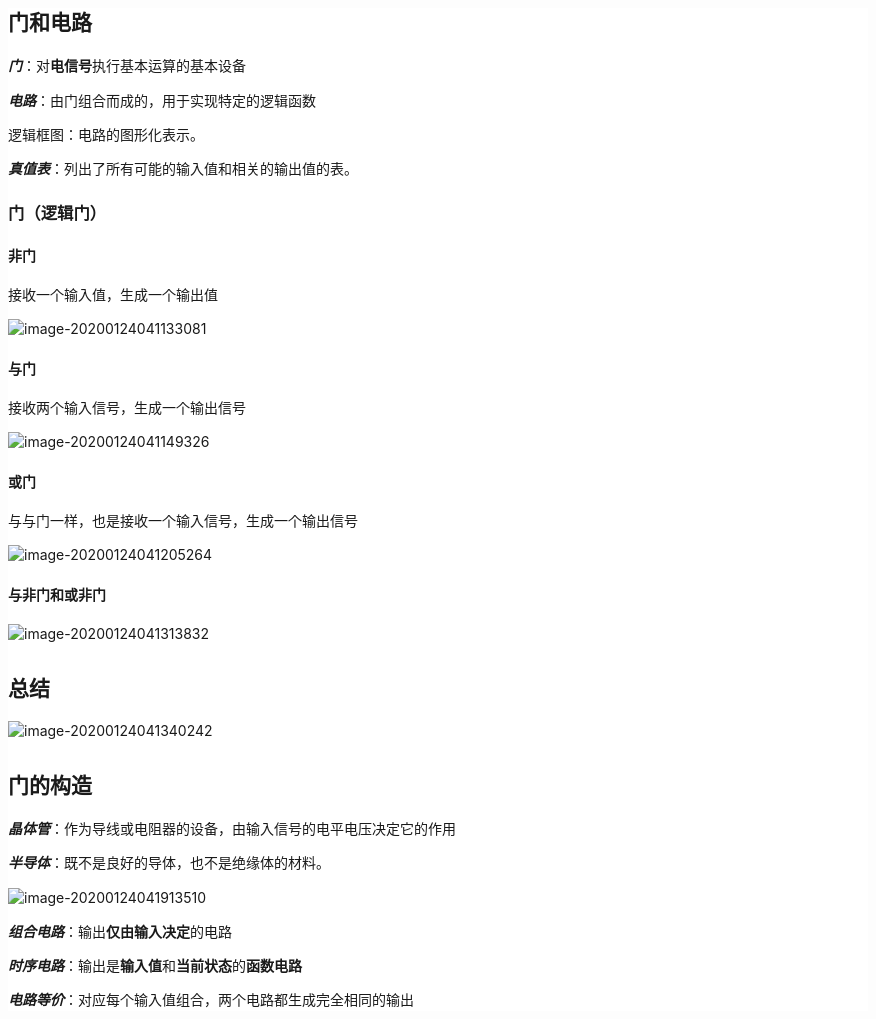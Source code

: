 ## 门和电路

***门***：对**电信号**执行基本运算的基本设备

***电路***：由门组合而成的，用于实现特定的逻辑函数

逻辑框图：电路的图形化表示。

***真值表***：列出了所有可能的输入值和相关的输出值的表。

### 门（逻辑门）

#### 非门

接收一个输入值，生成一个输出值

![image-20200124041133081](C:\Users\14977\AppData\Roaming\Typora\typora-user-images\image-20200124041133081.png)

#### 与门

接收两个输入信号，生成一个输出信号

![image-20200124041149326](C:\Users\14977\AppData\Roaming\Typora\typora-user-images\image-20200124041149326.png)

#### 或门

与与门一样，也是接收一个输入信号，生成一个输出信号

![image-20200124041205264](C:\Users\14977\AppData\Roaming\Typora\typora-user-images\image-20200124041205264.png)

#### 与非门和或非门

![image-20200124041313832](C:\Users\14977\AppData\Roaming\Typora\typora-user-images\image-20200124041313832.png)

## 总结

![image-20200124041340242](C:\Users\14977\AppData\Roaming\Typora\typora-user-images\image-20200124041340242.png)

## 门的构造

***晶体管***：作为导线或电阻器的设备，由输入信号的电平电压决定它的作用

***半导体***：既不是良好的导体，也不是绝缘体的材料。

![image-20200124041913510](C:\Users\14977\AppData\Roaming\Typora\typora-user-images\image-20200124041913510.png)

***组合电路***：输出**仅由输入决定**的电路

***时序电路***：输出是**输入值**和**当前状态**的**函数电路**



***电路等价***：对应每个输入值组合，两个电路都生成完全相同的输出
